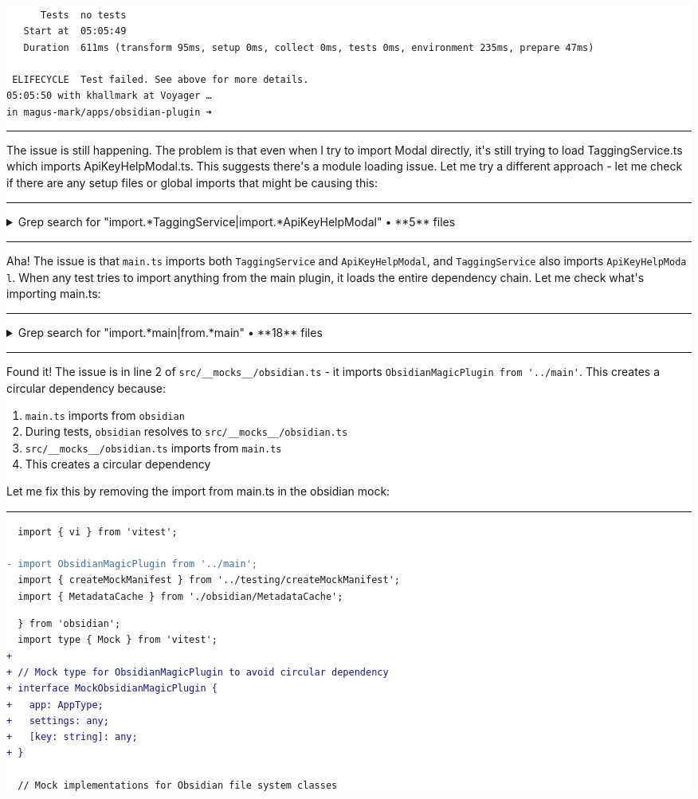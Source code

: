 ```
      Tests  no tests
   Start at  05:05:49
   Duration  611ms (transform 95ms, setup 0ms, collect 0ms, tests 0ms, environment 235ms, prepare 47ms)

 ELIFECYCLE  Test failed. See above for more details.
05:05:50 with khallmark at Voyager …
in magus-mark/apps/obsidian-plugin ➜
```

---

The issue is still happening. The problem is that even when I try to import Modal directly, it's still trying to load TaggingService.ts which imports ApiKeyHelpModal.ts. This suggests there's a module loading issue. Let me try a different approach - let me check if there are any setup files or global imports that might be causing this:

---

<details><summary>Grep search for "import.*TaggingService|import.*ApiKeyHelpModal" • **5** files</summary></details>

---

Aha! The issue is that `main.ts` imports both `TaggingService` and `ApiKeyHelpModal`, and `TaggingService` also imports `ApiKeyHelpModal`. When any test tries to import anything from the main plugin, it loads the entire dependency chain. Let me check what's importing main.ts:

---

<details><summary>Grep search for "import.*main|from.*main" • **18** files</summary></details>

---

Found it! The issue is in line 2 of `src/__mocks__/obsidian.ts` - it imports `ObsidianMagicPlugin from '../main'`. This creates a circular dependency because:

1. `main.ts` imports from `obsidian`
2. During tests, `obsidian` resolves to `src/__mocks__/obsidian.ts`
3. `src/__mocks__/obsidian.ts` imports from `main.ts`
4. This creates a circular dependency

Let me fix this by removing the import from main.ts in the obsidian mock:

---

```diff
  import { vi } from 'vitest';
  
- import ObsidianMagicPlugin from '../main';
  import { createMockManifest } from '../testing/createMockManifest';
  import { MetadataCache } from './obsidian/MetadataCache';
```

```diff
  } from 'obsidian';
  import type { Mock } from 'vitest';
+ 
+ // Mock type for ObsidianMagicPlugin to avoid circular dependency
+ interface MockObsidianMagicPlugin {
+   app: AppType;
+   settings: any;
+   [key: string]: any;
+ }
  
  // Mock implementations for Obsidian file system classes
```
